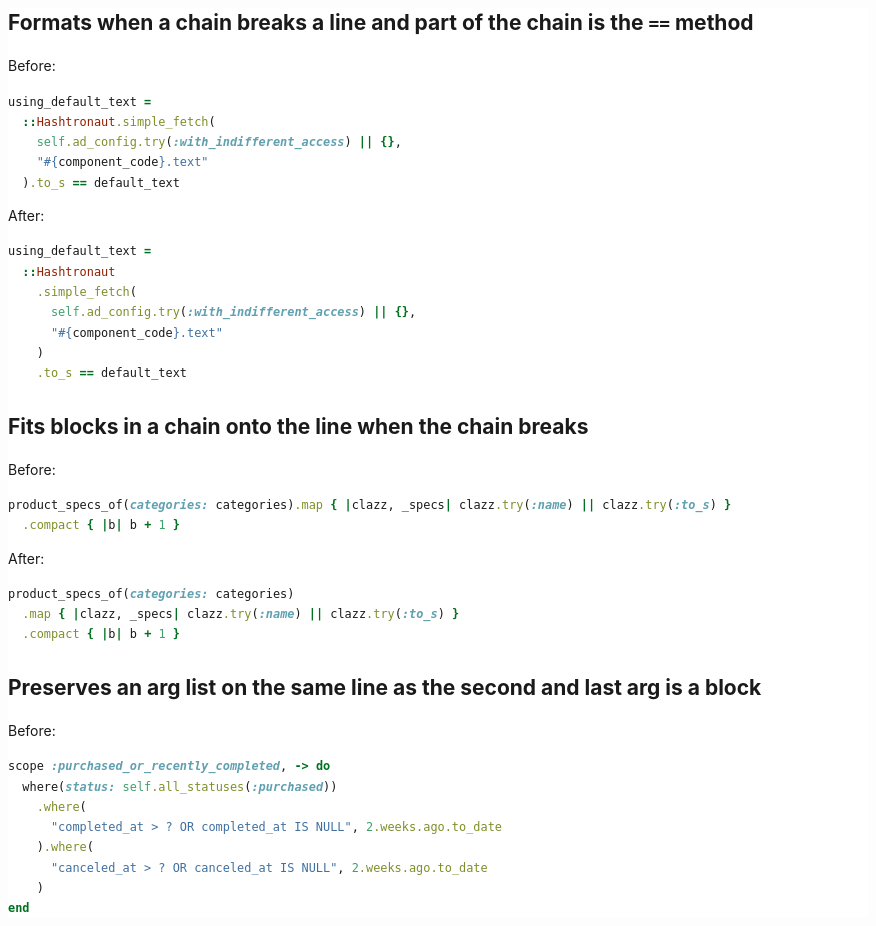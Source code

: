 ## Formats when a chain breaks a line and part of the chain is the `==` method

Before:

```ruby
using_default_text =
  ::Hashtronaut.simple_fetch(
    self.ad_config.try(:with_indifferent_access) || {},
    "#{component_code}.text"
  ).to_s == default_text
```

After:

```ruby
using_default_text =
  ::Hashtronaut
    .simple_fetch(
      self.ad_config.try(:with_indifferent_access) || {},
      "#{component_code}.text"
    )
    .to_s == default_text
```

## Fits blocks in a chain onto the line when the chain breaks

Before:

```ruby
product_specs_of(categories: categories).map { |clazz, _specs| clazz.try(:name) || clazz.try(:to_s) }
  .compact { |b| b + 1 }
```

After:

```ruby
product_specs_of(categories: categories)
  .map { |clazz, _specs| clazz.try(:name) || clazz.try(:to_s) }
  .compact { |b| b + 1 }
```

## Preserves an arg list on the same line as the second and last arg is a block

Before:

```ruby
scope :purchased_or_recently_completed, -> do
  where(status: self.all_statuses(:purchased))
    .where(
      "completed_at > ? OR completed_at IS NULL", 2.weeks.ago.to_date
    ).where(
      "canceled_at > ? OR canceled_at IS NULL", 2.weeks.ago.to_date
    )
end
```
